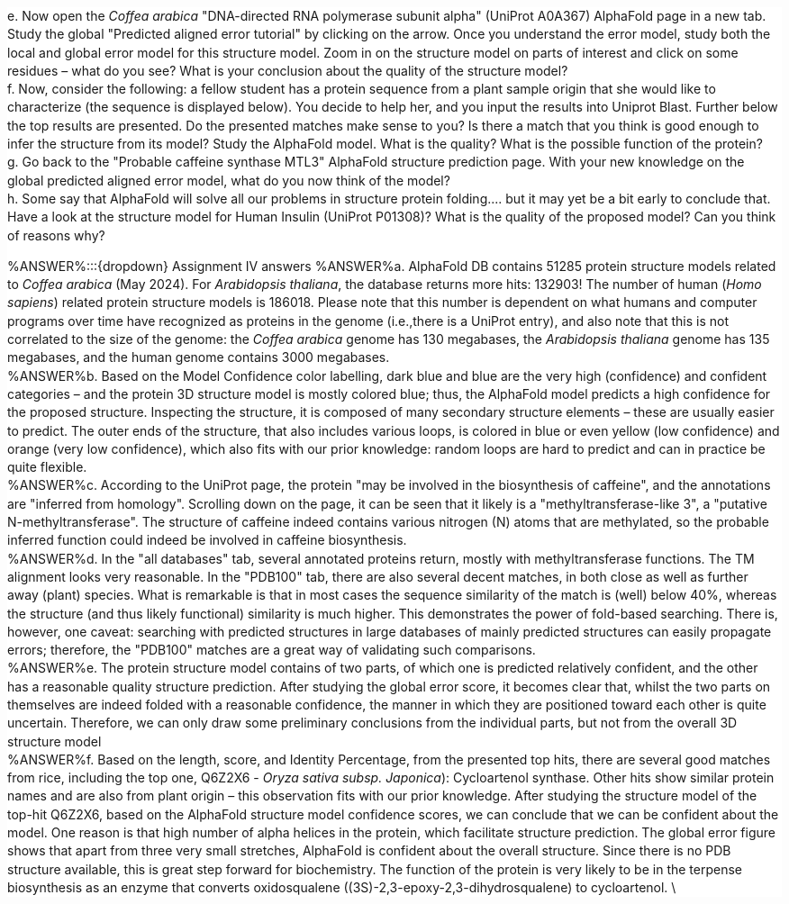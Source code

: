   e. Now open the _Coffea arabica_ "DNA-directed RNA polymerase subunit alpha" (UniProt A0A367) AlphaFold page in a new tab. Study the global "Predicted aligned error tutorial" by clicking on the arrow. Once you understand the error model, study both the local and global error model for this structure model. Zoom in on the structure model on parts of interest and click on some residues – what do you see? What is your conclusion about the quality of the structure model? \
  f. Now, consider the following: a fellow student has a protein sequence from a plant sample origin that she would like to characterize (the sequence is displayed below). You decide to help her, and you input the results into Uniprot Blast. Further below the top results are presented. Do the presented matches make sense to you? Is there a match that you think is good enough to infer the structure from its model? Study the AlphaFold model. What is the quality? What is the possible function of the protein? \
  g. Go back to the "Probable caffeine synthase MTL3" AlphaFold structure prediction page. With your new knowledge on the global predicted aligned error model, what do you now think of the model? \
  h. Some say that AlphaFold will solve all our problems in structure protein folding.... but it may yet be a bit early to conclude that. Have a look at the structure model for Human Insulin (UniProt P01308)? What is the quality of the proposed model? Can you think of reasons why?

%ANSWER%:::{dropdown} Assignment IV answers
%ANSWER%a. AlphaFold DB contains 51285 protein structure models related to _Coffea arabica_ (May 2024). For _Arabidopsis thaliana_, the database returns more hits: 132903! The number of human (_Homo sapiens_) related protein structure models is 186018. Please note that this number is dependent on what humans and computer programs over time have recognized as proteins in the genome (i.e.,there is a UniProt entry), and also note that this is not correlated to the size of the genome: the _Coffea arabica_ genome has 130 megabases, the _Arabidopsis thaliana_ genome has 135 megabases, and the human genome contains 3000 megabases. \
%ANSWER%b. Based on the Model Confidence color labelling, dark blue and blue are the very high (confidence) and confident categories – and the protein 3D structure model is mostly colored blue; thus, the AlphaFold model predicts a high confidence for the proposed structure. Inspecting the structure, it is composed of many secondary structure elements – these are usually easier to predict. The outer ends of the structure, that also includes various loops, is colored in blue or even yellow (low confidence) and orange (very low confidence), which also fits with our prior knowledge: random loops are hard to predict and can in practice be quite flexible. \
%ANSWER%c. According to the UniProt page, the protein "may be involved in the biosynthesis of caffeine", and the annotations are "inferred from homology". Scrolling down on the page, it can be seen that it likely is a "methyltransferase-like 3", a "putative N-methyltransferase". The structure of caffeine indeed contains various nitrogen (N) atoms that are methylated, so the probable inferred function could indeed be involved in caffeine biosynthesis. \
%ANSWER%d. In the "all databases" tab, several annotated proteins return, mostly with methyltransferase functions. The TM alignment looks very reasonable. In the "PDB100" tab, there are also several decent matches, in both close as well as further away (plant) species. What is remarkable is that in most cases the sequence similarity of the match is (well) below 40%, whereas the structure (and thus likely functional) similarity is much higher. This demonstrates the power of fold-based searching. There is, however, one caveat: searching with predicted structures in large databases of mainly predicted structures can easily propagate errors; therefore, the "PDB100" matches are a great way of validating such comparisons. \
%ANSWER%e. The protein structure model contains of two parts, of which one is predicted relatively confident, and the other has a reasonable quality structure prediction. After studying the global error score, it becomes clear that, whilst the two parts on themselves are indeed folded with a reasonable confidence, the manner in which they are positioned toward each other is quite uncertain. Therefore, we can only draw some preliminary conclusions from the individual parts, but not from the overall 3D structure model \
%ANSWER%f. Based on the length, score, and Identity Percentage, from the presented top hits, there are several good matches from rice, including the top one, Q6Z2X6 - _Oryza sativa subsp. Japonica_): Cycloartenol synthase. Other hits show similar protein names and are also from plant origin – this observation fits with our prior knowledge. After studying the structure model of the top-hit Q6Z2X6, based on the AlphaFold structure model confidence scores, we can conclude that we can be confident about the model. One reason is that high number of alpha helices in the protein, which facilitate structure prediction. The global error figure shows that apart from three very small stretches, AlphaFold is confident about the overall structure. Since there is no PDB structure available, this is great step forward for biochemistry. The function of the protein is very likely to be in the terpense biosynthesis as an enzyme that converts oxidosqualene ((3S)-2,3-epoxy-2,3-dihydrosqualene) to cycloartenol. \